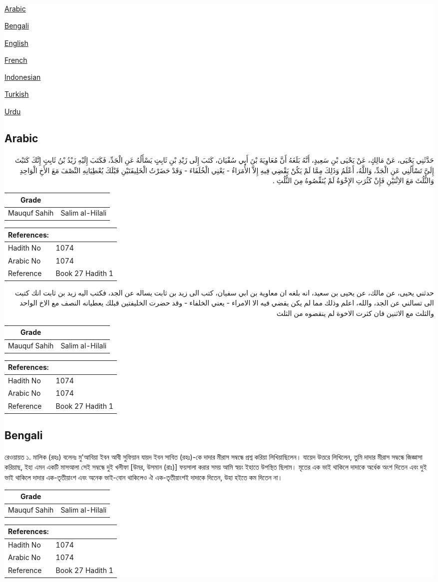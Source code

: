 [Arabic](#arabic)

[Bengali](#bengali)

[English](#english)

[French](#french)

[Indonesian](#indonesian)

[Turkish](#turkish)

[Urdu](#urdu)

## Arabic


<div dir="rtl" lang="ar" style={{fontSize:'larger',backgroundColor:'#f8f9fa',padding:20}}>
حَدَّثَنِي يَحْيَى، عَنْ مَالِكٍ، عَنْ يَحْيَى بْنِ سَعِيدٍ، أَنَّهُ بَلَغَهُ أَنَّ مُعَاوِيَةَ بْنَ أَبِي سُفْيَانَ، كَتَبَ إِلَى زَيْدِ بْنِ ثَابِتٍ يَسْأَلُهُ عَنِ الْجَدِّ، فَكَتَبَ إِلَيْهِ زَيْدُ بْنُ ثَابِتٍ إِنَّكَ كَتَبْتَ إِلَىَّ تَسْأَلُنِي عَنِ الْجَدِّ، وَاللَّهُ، أَعْلَمُ وَذَلِكَ مِمَّا لَمْ يَكُنْ يَقْضِي فِيهِ إِلاَّ الأُمَرَاءُ - يَعْنِي الْخُلَفَاءَ - وَقَدْ حَضَرْتُ الْخَلِيفَتَيْنِ قَبْلَكَ يُعْطِيَانِهِ النِّصْفَ مَعَ الأَخِ الْوَاحِدِ وَالثُّلُثَ مَعَ الاِثْنَيْنِ فَإِنْ كَثُرَتِ الإِخْوَةُ لَمْ يُنَقِّصُوهُ مِنَ الثُّلُثِ ‏.‏
</div>
<div style={{backgroundColor:'#f8f9fa',padding:20, marginBottom: 10}}><table> <thead> <tr> <th>Grade</th> <th></th> </tr> </thead> <tbody> <tr><td>Mauquf Sahih</td><td>Salim al-Hilali</td></tr></tbody></table><table> <thead> <tr> <th>References:</th> <th></th> </tr> </thead> <tbody><tr><td>Hadith No</td><td>1074</td></tr><tr><td>Arabic No</td><td>1074</td></tr><tr><td>Reference</td><td>Book 27 Hadith 1</td></tr></tbody></table></div>


<div dir="rtl" lang="ar" style={{fontSize:'larger',backgroundColor:'#f8f9fa',padding:20}}>
حدثني يحيى، عن مالك، عن يحيى بن سعيد، انه بلغه ان معاوية بن ابي سفيان، كتب الى زيد بن ثابت يساله عن الجد، فكتب اليه زيد بن ثابت انك كتبت الى تسالني عن الجد، والله، اعلم وذلك مما لم يكن يقضي فيه الا الامراء - يعني الخلفاء - وقد حضرت الخليفتين قبلك يعطيانه النصف مع الاخ الواحد والثلث مع الاثنين فان كثرت الاخوة لم ينقصوه من الثلث
</div>
<div style={{backgroundColor:'#f8f9fa',padding:20, marginBottom: 10}}><table> <thead> <tr> <th>Grade</th> <th></th> </tr> </thead> <tbody> <tr><td>Mauquf Sahih</td><td>Salim al-Hilali</td></tr></tbody></table><table> <thead> <tr> <th>References:</th> <th></th> </tr> </thead> <tbody><tr><td>Hadith No</td><td>1074</td></tr><tr><td>Arabic No</td><td>1074</td></tr><tr><td>Reference</td><td>Book 27 Hadith 1</td></tr></tbody></table></div>

## Bengali


<div dir="ltr" lang="bn" style={{fontSize:'larger',backgroundColor:'#f8f9fa',padding:20}}>
রেওয়ায়ত ১. মালিক (রহঃ) বলেনঃ মু'আবিয়া ইবন আবী সুফিয়ান যায়দ ইবন সাবিত (রহঃ)-কে দাদার মীরাস সম্বন্ধে প্রশ্ন করিয়া লিখিয়াছিলেন। যায়েদ উত্তরে লিখিলেন, তুমি দাদার মীরাস সম্বন্ধে জিজ্ঞাসা করিয়াছ, ইহা এমন একটি মাসআলা সেই সম্বন্ধে দুই খলীফা [উমর, উসমান (রাঃ)] ফয়সালা করার সময় আমি স্বয়ং ইহাতে উপস্থিত ছিলাম। মৃতের এক ভাই থাকিলে দাদাকে অর্ধেক অংশ দিতেন এবং দুই ভাই থাকিলে দাদার এক-তৃতীয়াংশ এবং অনেক ভাই-বোন থাকিলেও ঐ এক-তৃতীয়াংশই দাদাকে দিতেন, উহা হইতে কম দিতেন না।
</div>
<div style={{backgroundColor:'#f8f9fa',padding:20, marginBottom: 10}}><table> <thead> <tr> <th>Grade</th> <th></th> </tr> </thead> <tbody> <tr><td>Mauquf Sahih</td><td>Salim al-Hilali</td></tr></tbody></table><table> <thead> <tr> <th>References:</th> <th></th> </tr> </thead> <tbody><tr><td>Hadith No</td><td>1074</td></tr><tr><td>Arabic No</td><td>1074</td></tr><tr><td>Reference</td><td>Book 27 Hadith 1</td></tr></tbody></table></div>
